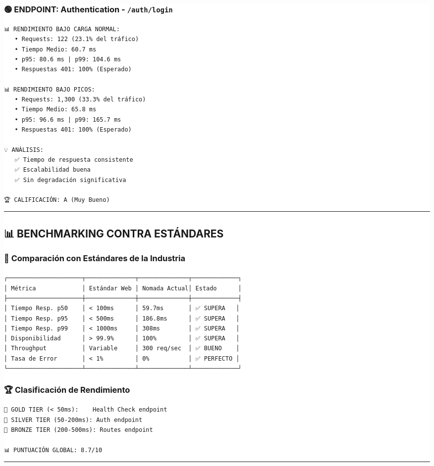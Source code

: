 ### 🟢 **ENDPOINT: Authentication** - `/auth/login`
```
📊 RENDIMIENTO BAJO CARGA NORMAL:
   • Requests: 122 (23.1% del tráfico)
   • Tiempo Medio: 60.7 ms
   • p95: 80.6 ms | p99: 104.6 ms
   • Respuestas 401: 100% (Esperado)

📊 RENDIMIENTO BAJO PICOS:
   • Requests: 1,300 (33.3% del tráfico)
   • Tiempo Medio: 65.8 ms
   • p95: 96.6 ms | p99: 165.7 ms
   • Respuestas 401: 100% (Esperado)

💡 ANÁLISIS:
   ✅ Tiempo de respuesta consistente
   ✅ Escalabilidad buena
   ✅ Sin degradación significativa
   
🏆 CALIFICACIÓN: A (Muy Bueno)
```

---

## 📊 **BENCHMARKING CONTRA ESTÁNDARES**

### 🎯 **Comparación con Estándares de la Industria**
```
┌─────────────────────┬──────────────┬──────────────┬─────────────┐
│ Métrica             │ Estándar Web │ Nomada Actual│ Estado      │
├─────────────────────┼──────────────┼──────────────┼─────────────┤
│ Tiempo Resp. p50    │ < 100ms      │ 59.7ms       │ ✅ SUPERA   │
│ Tiempo Resp. p95    │ < 500ms      │ 186.8ms      │ ✅ SUPERA   │
│ Tiempo Resp. p99    │ < 1000ms     │ 308ms        │ ✅ SUPERA   │
│ Disponibilidad      │ > 99.9%      │ 100%         │ ✅ SUPERA   │
│ Throughput          │ Variable     │ 300 req/sec  │ ✅ BUENO    │
│ Tasa de Error       │ < 1%         │ 0%           │ ✅ PERFECTO │
└─────────────────────┴──────────────┴──────────────┴─────────────┘
```

### 🏆 **Clasificación de Rendimiento**
```
🥇 GOLD TIER (< 50ms):    Health Check endpoint
🥈 SILVER TIER (50-200ms): Auth endpoint  
🥉 BRONZE TIER (200-500ms): Routes endpoint

📊 PUNTUACIÓN GLOBAL: 8.7/10
```

---

